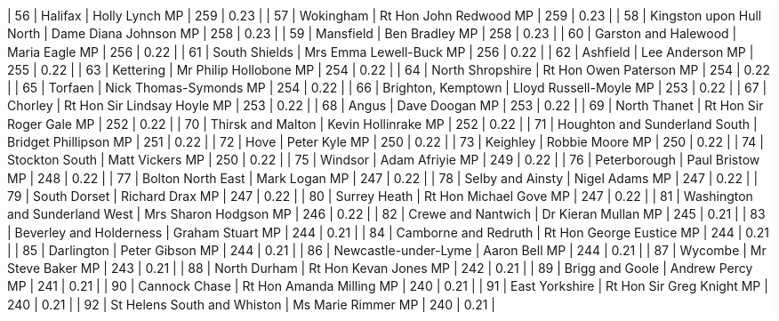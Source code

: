 | 56 | Halifax | Holly Lynch MP | 259 | 0.23 |
| 57 | Wokingham | Rt Hon John Redwood MP | 259 | 0.23 |
| 58 | Kingston upon Hull North | Dame Diana Johnson MP | 258 | 0.23 |
| 59 | Mansfield | Ben Bradley MP | 258 | 0.23 |
| 60 | Garston and Halewood | Maria Eagle MP | 256 | 0.22 |
| 61 | South Shields | Mrs Emma Lewell-Buck MP | 256 | 0.22 |
| 62 | Ashfield | Lee Anderson MP | 255 | 0.22 |
| 63 | Kettering | Mr Philip Hollobone MP | 254 | 0.22 |
| 64 | North Shropshire | Rt Hon Owen Paterson MP | 254 | 0.22 |
| 65 | Torfaen | Nick Thomas-Symonds MP | 254 | 0.22 |
| 66 | Brighton, Kemptown | Lloyd Russell-Moyle MP | 253 | 0.22 |
| 67 | Chorley | Rt Hon Sir Lindsay Hoyle MP | 253 | 0.22 |
| 68 | Angus | Dave Doogan MP | 253 | 0.22 |
| 69 | North Thanet | Rt Hon Sir Roger Gale MP | 252 | 0.22 |
| 70 | Thirsk and Malton | Kevin Hollinrake MP | 252 | 0.22 |
| 71 | Houghton and Sunderland South | Bridget Phillipson MP | 251 | 0.22 |
| 72 | Hove | Peter Kyle MP | 250 | 0.22 |
| 73 | Keighley | Robbie Moore MP | 250 | 0.22 |
| 74 | Stockton South | Matt Vickers MP | 250 | 0.22 |
| 75 | Windsor | Adam Afriyie MP | 249 | 0.22 |
| 76 | Peterborough | Paul Bristow MP | 248 | 0.22 |
| 77 | Bolton North East | Mark Logan MP | 247 | 0.22 |
| 78 | Selby and Ainsty | Nigel Adams MP | 247 | 0.22 |
| 79 | South Dorset | Richard Drax MP | 247 | 0.22 |
| 80 | Surrey Heath | Rt Hon Michael Gove MP | 247 | 0.22 |
| 81 | Washington and Sunderland West | Mrs Sharon Hodgson MP | 246 | 0.22 |
| 82 | Crewe and Nantwich | Dr Kieran Mullan MP | 245 | 0.21 |
| 83 | Beverley and Holderness | Graham Stuart MP | 244 | 0.21 |
| 84 | Camborne and Redruth | Rt Hon George Eustice MP | 244 | 0.21 |
| 85 | Darlington | Peter Gibson MP | 244 | 0.21 |
| 86 | Newcastle-under-Lyme | Aaron Bell MP | 244 | 0.21 |
| 87 | Wycombe | Mr Steve Baker MP | 243 | 0.21 |
| 88 | North Durham | Rt Hon Kevan Jones MP | 242 | 0.21 |
| 89 | Brigg and Goole | Andrew Percy MP | 241 | 0.21 |
| 90 | Cannock Chase | Rt Hon Amanda Milling MP | 240 | 0.21 |
| 91 | East Yorkshire | Rt Hon Sir Greg Knight MP | 240 | 0.21 |
| 92 | St Helens South and Whiston | Ms Marie Rimmer MP | 240 | 0.21 |